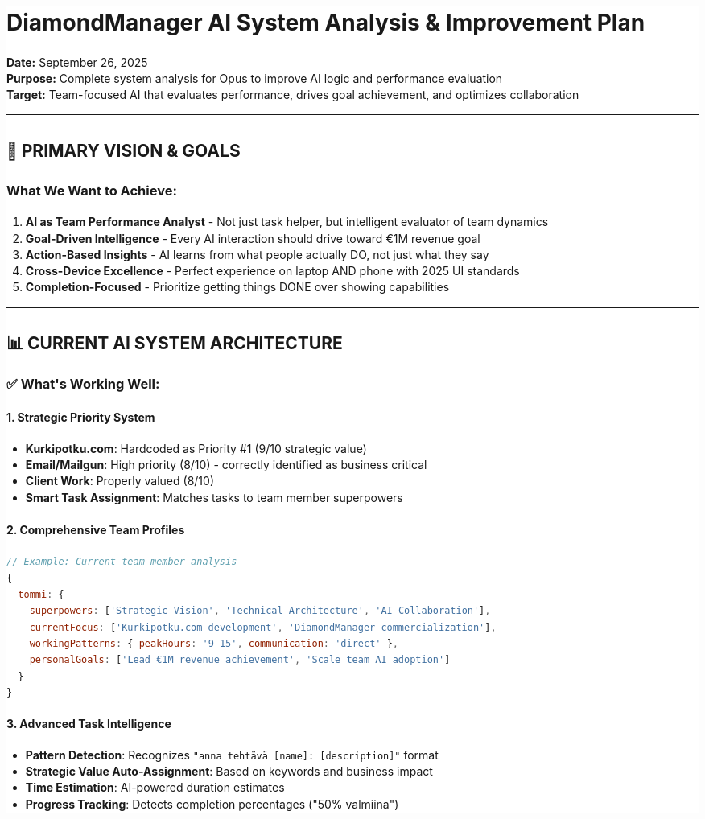 # DiamondManager AI System Analysis & Improvement Plan

**Date:** September 26, 2025  
**Purpose:** Complete system analysis for Opus to improve AI logic and performance evaluation  
**Target:** Team-focused AI that evaluates performance, drives goal achievement, and optimizes collaboration  

---

## 🎯 **PRIMARY VISION & GOALS**

### **What We Want to Achieve:**
1. **AI as Team Performance Analyst** - Not just task helper, but intelligent evaluator of team dynamics
2. **Goal-Driven Intelligence** - Every AI interaction should drive toward €1M revenue goal  
3. **Action-Based Insights** - AI learns from what people actually DO, not just what they say
4. **Cross-Device Excellence** - Perfect experience on laptop AND phone with 2025 UI standards
5. **Completion-Focused** - Prioritize getting things DONE over showing capabilities

---

## 📊 **CURRENT AI SYSTEM ARCHITECTURE**

### **✅ What's Working Well:**

#### **1. Strategic Priority System**
- **Kurkipotku.com**: Hardcoded as Priority #1 (9/10 strategic value)
- **Email/Mailgun**: High priority (8/10) - correctly identified as business critical
- **Client Work**: Properly valued (8/10)
- **Smart Task Assignment**: Matches tasks to team member superpowers

#### **2. Comprehensive Team Profiles**
```javascript
// Example: Current team member analysis
{
  tommi: {
    superpowers: ['Strategic Vision', 'Technical Architecture', 'AI Collaboration'],
    currentFocus: ['Kurkipotku.com development', 'DiamondManager commercialization'],
    workingPatterns: { peakHours: '9-15', communication: 'direct' },
    personalGoals: ['Lead €1M revenue achievement', 'Scale team AI adoption']
  }
}
```

#### **3. Advanced Task Intelligence**
- **Pattern Detection**: Recognizes `"anna tehtävä [name]: [description]"` format
- **Strategic Value Auto-Assignment**: Based on keywords and business impact
- **Time Estimation**: AI-powered duration estimates
- **Progress Tracking**: Detects completion percentages ("50% valmiina")

